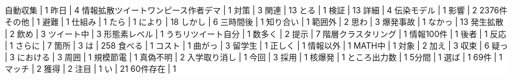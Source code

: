 自動収集 | 1
昨日 | 4
情報拡散ツイートワンピース作者デマ | 1
対策 | 3
関連 | 13
とる | 1
検証 | 13
詳細 | 4
伝染モデル | 1
影響 | 2
2376件その他 | 1
避難 | 1
仕組み | 1
たら | 1
により | 18
しかし | 6
三時間後 | 1
知り合い | 1
範囲外 | 2
思わ | 3
爆発事故 | 1
なかっ | 13
発生拡散 | 2
飲め | 3
ツイート中 | 3
形態素レベル | 1
うちリツイート自分 | 1
数多く | 2
提示 | 7
階層クラスタリング | 1
情報100件 | 1
後者 | 1
反応 | 1
さらに | 7
箇所 | 3
は | 258
食べる | 1
コスト | 1
曲がっ | 3
留学生 | 1
正しく | 1
情報以外 | 1
MATH中 | 1
対象 | 2
加え | 3
収束 | 6
疑っ | 3
における | 3
周囲 | 1
規模節電 | 1
真偽不明 | 2
入学取り消し | 1
今回 | 3
採用 | 1
核爆発 | 1
ところ出力数 | 1
5分間 | 1
選ば | 1
69件 | 1
マッチ | 2
獲得 | 2
注目 | 1
い | 21
60件存在 | 1